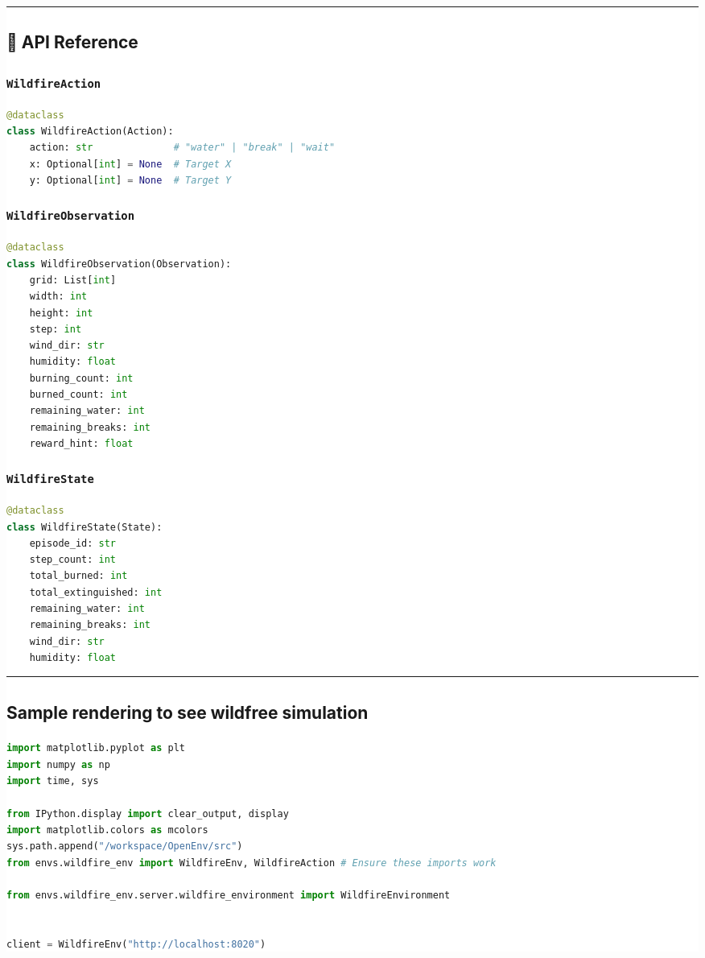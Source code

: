 
---

## 🧠 API Reference

### `WildfireAction`
```python
@dataclass
class WildfireAction(Action):
    action: str              # "water" | "break" | "wait"
    x: Optional[int] = None  # Target X
    y: Optional[int] = None  # Target Y
```

### `WildfireObservation`
```python
@dataclass
class WildfireObservation(Observation):
    grid: List[int]
    width: int
    height: int
    step: int
    wind_dir: str
    humidity: float
    burning_count: int
    burned_count: int
    remaining_water: int
    remaining_breaks: int
    reward_hint: float
```

### `WildfireState`
```python
@dataclass
class WildfireState(State):
    episode_id: str
    step_count: int
    total_burned: int
    total_extinguished: int
    remaining_water: int
    remaining_breaks: int
    wind_dir: str
    humidity: float
```

---
## Sample rendering to see wildfree simulation
```python
import matplotlib.pyplot as plt
import numpy as np
import time, sys

from IPython.display import clear_output, display 
import matplotlib.colors as mcolors
sys.path.append("/workspace/OpenEnv/src")
from envs.wildfire_env import WildfireEnv, WildfireAction # Ensure these imports work

from envs.wildfire_env.server.wildfire_environment import WildfireEnvironment


client = WildfireEnv("http://localhost:8020")


```